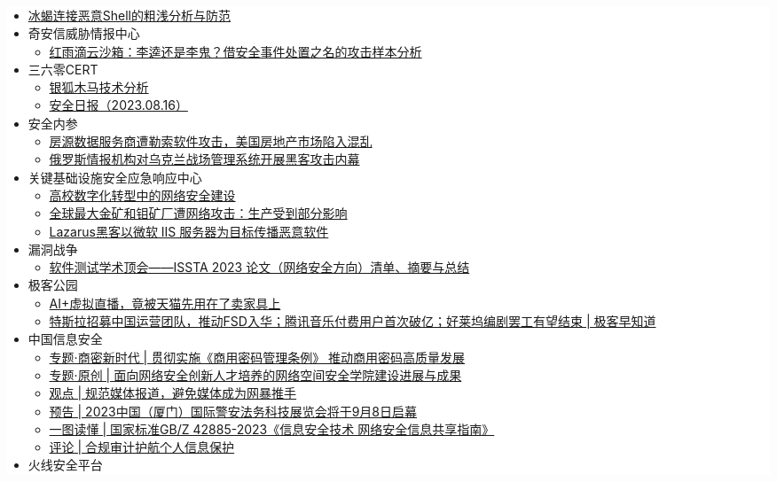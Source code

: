   - [冰蝎连接恶意Shell的粗浅分析与防范](https://mp.weixin.qq.com/s?__biz=MzIzMTc1MjExOQ==&mid=2247509303&idx=1&sn=8b8e98dfa7d0c5099f418f2d8640d1d0&chksm=e89d8defdfea04f933e3119916424999fa218731d691ba673fa90d34bf1f8e6e68b49e4bebb3&scene=58&subscene=0#rd)
- 奇安信威胁情报中心
  - [红雨滴云沙箱：李逵还是李鬼？借安全事件处置之名的攻击样本分析](https://mp.weixin.qq.com/s?__biz=MzI2MDc2MDA4OA==&mid=2247507668&idx=1&sn=0148c3ad7f660868cbcccfe80eae856b&chksm=ea6629a3dd11a0b5b2cfe17658ce50bfedeb4dbc889de434be56d222a3eb24be2d9fb439f686&scene=58&subscene=0#rd)
- 三六零CERT
  - [银狐木马技术分析](https://mp.weixin.qq.com/s?__biz=MzU5MjEzOTM3NA==&mid=2247494747&idx=1&sn=f50b02608c38621f04c7130ce6cc37f0&chksm=fe26e95ac951604c0965c1283f085ef618a0625ea34eb9aebc8ac99dd89857cefe1fd523c4f5&scene=58&subscene=0#rd)
  - [安全日报（2023.08.16）](https://mp.weixin.qq.com/s?__biz=MzU5MjEzOTM3NA==&mid=2247494747&idx=2&sn=48c433fe3b6efe65b163dc9f66179965&chksm=fe26e95ac951604c5fb2fba52e12131f1307d769edb7a8bb28141805903ede9006103cc5859b&scene=58&subscene=0#rd)
- 安全内参
  - [房源数据服务商遭勒索软件攻击，美国房地产市场陷入混乱](https://mp.weixin.qq.com/s?__biz=MzI4NDY2MDMwMw==&mid=2247509523&idx=1&sn=7d85070aee10ed6b4a565f3aec930272&chksm=ebfae133dc8d68259bf0fcdaac50676604050772c544f7143a317d4a496228bd904b15c3d645&scene=58&subscene=0#rd)
  - [俄罗斯情报机构对乌克兰战场管理系统开展黑客攻击内幕](https://mp.weixin.qq.com/s?__biz=MzI4NDY2MDMwMw==&mid=2247509523&idx=2&sn=e095fdbc22df3f66b2f3a7c2e2aa42ca&chksm=ebfae133dc8d68259747963abab966731d3c3e257adb935e01d5e33bc6d2154d4d0e2a003651&scene=58&subscene=0#rd)
- 关键基础设施安全应急响应中心
  - [高校数字化转型中的网络安全建设](https://mp.weixin.qq.com/s?__biz=MzkyMzAwMDEyNg==&mid=2247539139&idx=1&sn=d58be7d0971fc5b8e827b2adcdcd3726&chksm=c1e9d592f69e5c84360a0e3e0751b73f2c43d08fe6abaf2da60dd14a7b6b0382f037de36888b&scene=58&subscene=0#rd)
  - [全球最大金矿和钼矿厂遭网络攻击：生产受到部分影响](https://mp.weixin.qq.com/s?__biz=MzkyMzAwMDEyNg==&mid=2247539139&idx=2&sn=860eb0bf28a7c168f0c61115f1b37221&chksm=c1e9d592f69e5c84005190dc9e9d2375cf72046d3e8612d8eff1556d2d907c131a1818e43ad6&scene=58&subscene=0#rd)
  - [Lazarus黑客以微软 IIS 服务器为目标传播恶意软件](https://mp.weixin.qq.com/s?__biz=MzkyMzAwMDEyNg==&mid=2247539139&idx=3&sn=8a4982377d731532abdbaecfbc24d3e2&chksm=c1e9d592f69e5c844b1d6edc0d32308ec5c4cd74b501e0d5dfac9bb26f55cc8d91b09ac5bbe3&scene=58&subscene=0#rd)
- 漏洞战争
  - [软件测试学术顶会——ISSTA 2023 论文（网络安全方向）清单、摘要与总结](https://mp.weixin.qq.com/s?__biz=MzU0MzgzNTU0Mw==&mid=2247485160&idx=1&sn=138811f5e0635d114dbfc5011c2d58d9&chksm=fb041210cc739b06f196a50351d6d1b0d6f4b79a6265e0cec24aeca1537d1aaaf1e82bbd7766&scene=58&subscene=0#rd)
- 极客公园
  - [AI+虚拟直播，竟被天猫先用在了卖家具上](https://mp.weixin.qq.com/s?__biz=MTMwNDMwODQ0MQ==&mid=2653007272&idx=1&sn=8b9c6fe4564a5e862c2c8044d6762196&chksm=7e54d01e49235908b00b7ca4f17609ccee034cf85c1acbe8b535f0cbfbe89a415b1f920c85b9&scene=58&subscene=0#rd)
  - [特斯拉招募中国运营团队，推动FSD入华；腾讯音乐付费用户首次破亿；好莱坞编剧罢工有望结束 | 极客早知道](https://mp.weixin.qq.com/s?__biz=MTMwNDMwODQ0MQ==&mid=2653006960&idx=1&sn=db81037dd614ddeeed54053ff006252a&chksm=7e54d1c6492358d0c1015bcaa1e7e2d4bef3bdcd51cee1ba1f742fbed54acb821f4cae9b5902&scene=58&subscene=0#rd)
- 中国信息安全
  - [专题·商密新时代 | 贯彻实施《商用密码管理条例》 推动商用密码高质量发展](https://mp.weixin.qq.com/s?__biz=MzA5MzE5MDAzOA==&mid=2664190743&idx=1&sn=5bdcd6f2b5991c66af30f1bc31599c90&chksm=8b5951eebc2ed8f847b52beb7c57e5496eb19eb12eace9cd8497c170ffbe3738945c8b9bcad1&scene=58&subscene=0#rd)
  - [专题·原创 | 面向网络安全创新人才培养的网络空间安全学院建设进展与成果](https://mp.weixin.qq.com/s?__biz=MzA5MzE5MDAzOA==&mid=2664190743&idx=2&sn=0c55f4c94d67ebe82d6f44a9ee43c783&chksm=8b5951eebc2ed8f8ec2104dc4d158a847c4bed1d0ffd9b404556ab4a83cd346ed786b0e95f68&scene=58&subscene=0#rd)
  - [观点 | 规范媒体报道，避免媒体成为网暴推手](https://mp.weixin.qq.com/s?__biz=MzA5MzE5MDAzOA==&mid=2664190743&idx=3&sn=01aecaa2a9d6f77237fde1b3be096f09&chksm=8b5951eebc2ed8f8e4080d4b56fb54b9b1feec268ef07234824d0bd9def8b704dc4224571a91&scene=58&subscene=0#rd)
  - [预告 | 2023中国（厦门）国际警安法务科技展览会将于9月8日启幕](https://mp.weixin.qq.com/s?__biz=MzA5MzE5MDAzOA==&mid=2664190743&idx=4&sn=5b44bd765c43ac21656bb4a66f3b1774&chksm=8b5951eebc2ed8f8691f3a4b92cdadbc29819c1b1e13cc08c12b5da615cf2335b43e03c1e6e3&scene=58&subscene=0#rd)
  - [一图读懂 | 国家标准GB/Z 42885-2023《信息安全技术 网络安全信息共享指南》](https://mp.weixin.qq.com/s?__biz=MzA5MzE5MDAzOA==&mid=2664190743&idx=5&sn=01e6181ccb72dd8b7b80b53c439679b1&chksm=8b5951eebc2ed8f86a859037c68577754117496401113731b55b7d56e4cf70aa1b6c88692c2a&scene=58&subscene=0#rd)
  - [评论 | 合规审计护航个人信息保护](https://mp.weixin.qq.com/s?__biz=MzA5MzE5MDAzOA==&mid=2664190743&idx=6&sn=789f1b9c4498e8e72c9fc133f5468d90&chksm=8b5951eebc2ed8f82cb7cb25b3b67d57c433a193e3a0794c96d5dc0f9c7ab88577a35552c922&scene=58&subscene=0#rd)
- 火线安全平台